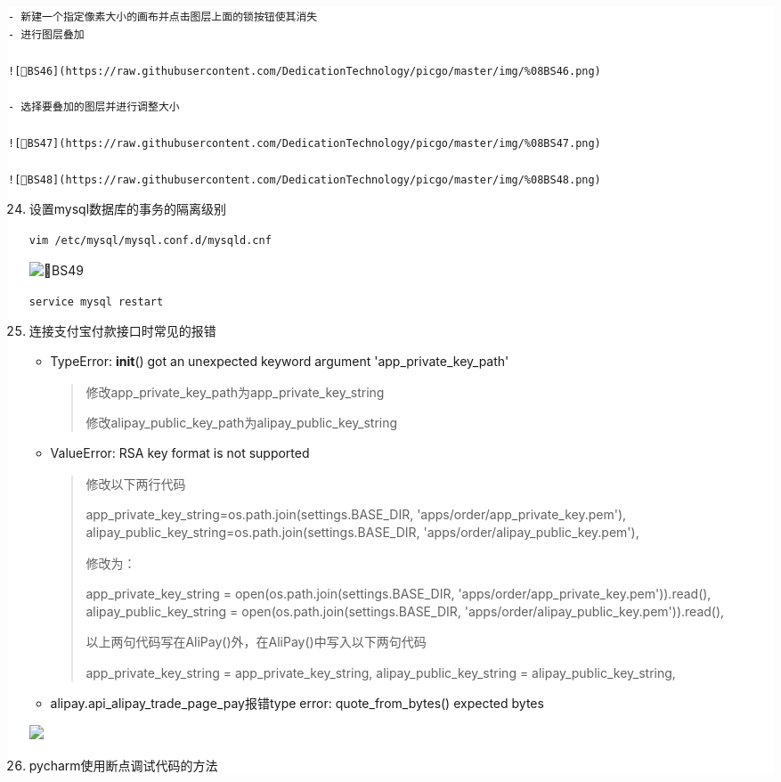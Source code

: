     - 新建一个指定像素大小的画布并点击图层上面的锁按钮使其消失
    - 进行图层叠加

    ![BS46](https://raw.githubusercontent.com/DedicationTechnology/picgo/master/img/%08BS46.png)

    - 选择要叠加的图层并进行调整大小

    ![BS47](https://raw.githubusercontent.com/DedicationTechnology/picgo/master/img/%08BS47.png)

    ![BS48](https://raw.githubusercontent.com/DedicationTechnology/picgo/master/img/%08BS48.png)

24. 设置mysql数据库的事务的隔离级别

    ```
    vim /etc/mysql/mysql.conf.d/mysqld.cnf
    ```

    ![BS49](https://raw.githubusercontent.com/DedicationTechnology/picgo/master/img/%08BS49.png)

    ```
    service mysql restart
    ```

25. 连接支付宝付款接口时常见的报错

    - TypeError: __init__() got an unexpected keyword argument 'app_private_key_path'

      > 修改app_private_key_path为app_private_key_string
      >
      > 修改alipay_public_key_path为alipay_public_key_string

    - ValueError: RSA key format is not supported

      > 修改以下两行代码
      >
      > app_private_key_string=os.path.join(settings.BASE_DIR, 'apps/order/app_private_key.pem'),
      > alipay_public_key_string=os.path.join(settings.BASE_DIR, 'apps/order/alipay_public_key.pem'), 
      >
      > 修改为：
      >
      > app_private_key_string = open(os.path.join(settings.BASE_DIR, 'apps/order/app_private_key.pem')).read(),
      > alipay_public_key_string = open(os.path.join(settings.BASE_DIR, 'apps/order/alipay_public_key.pem')).read(),
      >
      > 以上两句代码写在AliPay()外，在AliPay()中写入以下两句代码
      >
      > app_private_key_string = app_private_key_string,
      > alipay_public_key_string = alipay_public_key_string,

    -  alipay.api_alipay_trade_page_pay报错type error: quote_from_bytes() expected bytes

      ![](https://raw.githubusercontent.com/DedicationTechnology/picgo/master/img/%08BS50.png)

26. pycharm使用断点调试代码的方法
